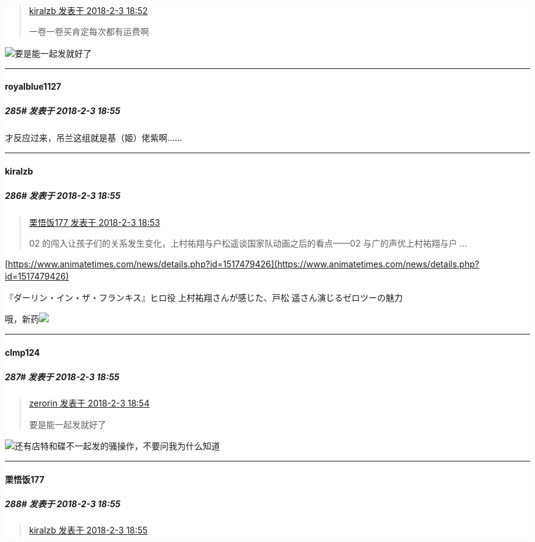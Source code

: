 
<blockquote><a href="httphttps://bbs.saraba1st.com/2b/forum.php?mod=redirect&amp;goto=findpost&amp;pid=38448388&amp;ptid=1579703" target="_blank">kiralzb 发表于 2018-2-3 18:52</a>

一卷一卷买肯定每次都有运费啊</blockquote>
<img src="https://static.saraba1st.com/image/smiley/face2017/068.png" referrerpolicy="no-referrer">要是能一起发就好了


-----

####  royalblue1127  
##### 285#       发表于 2018-2-3 18:55


才反应过来，吊兰这组就是基（姬）佬紫啊……


-----

####  kiralzb  
##### 286#       发表于 2018-2-3 18:55


<blockquote><a href="httphttps://bbs.saraba1st.com/2b/forum.php?mod=redirect&amp;goto=findpost&amp;pid=38448390&amp;ptid=1579703" target="_blank">栗悟饭177 发表于 2018-2-3 18:53</a>

02 的闯入让孩子们的关系发生变化，上村祐翔与户松遥谈国家队动画之后的看点——02 与广的声优上村祐翔与户 ...</blockquote>
[https://www.animatetimes.com/news/details.php?id=1517479426](https://www.animatetimes.com/news/details.php?id=1517479426)

『ダーリン・イン・ザ・フランキス』ヒロ役 上村祐翔さんが感じた、戸松 遥さん演じるゼロツーの魅力


哦，新药<img src="https://static.saraba1st.com/image/smiley/face2017/160.png" referrerpolicy="no-referrer">


-----

####  clmp124  
##### 287#       发表于 2018-2-3 18:55


<blockquote><a href="httphttps://bbs.saraba1st.com/2b/forum.php?mod=redirect&amp;goto=findpost&amp;pid=38448399&amp;ptid=1579703" target="_blank">zerorin 发表于 2018-2-3 18:54</a>

要是能一起发就好了</blockquote>
<img src="https://static.saraba1st.com/image/smiley/face2017/068.png" referrerpolicy="no-referrer">还有店特和碟不一起发的骚操作，不要问我为什么知道


-----

####  栗悟饭177  
##### 288#       发表于 2018-2-3 18:55


<blockquote><a href="httphttps://bbs.saraba1st.com/2b/forum.php?mod=redirect&amp;goto=findpost&amp;pid=38448415&amp;ptid=1579703" target="_blank">kiralzb 发表于 2018-2-3 18:55</a>
